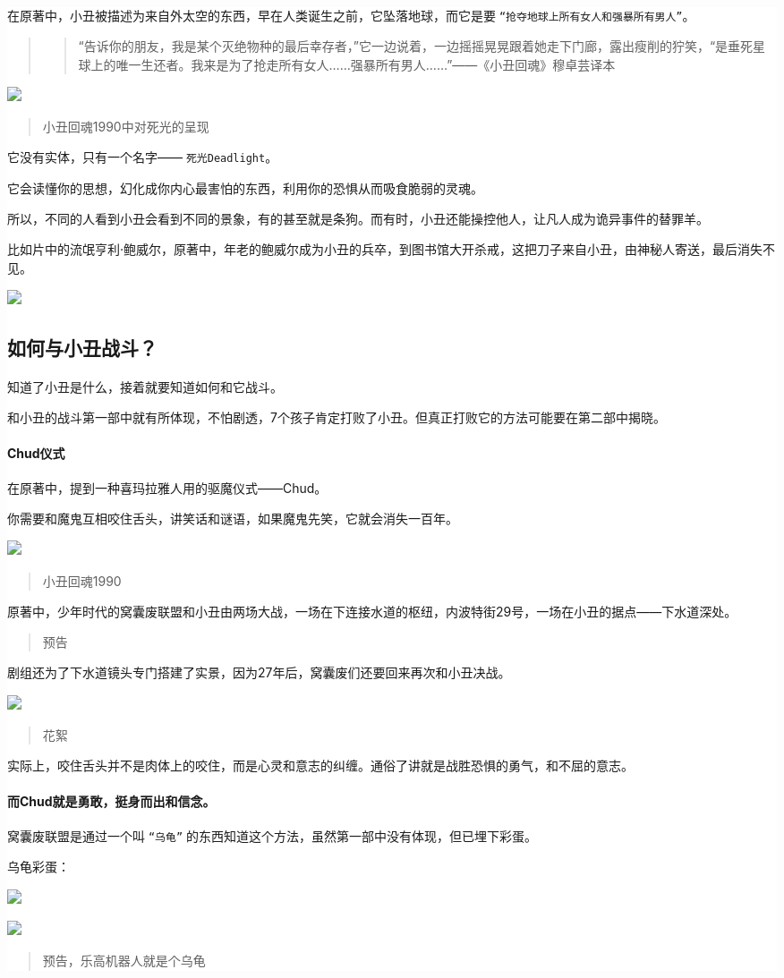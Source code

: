在原著中，小丑被描述为来自外太空的东西，早在人类诞生之前，它坠落地球，而它是要 `“抢夺地球上所有女人和强暴所有男人”`。

>> “告诉你的朋友，我是某个灭绝物种的最后幸存者，”它一边说着，一边摇摇晃晃跟着她走下门廊，露出瘦削的狞笑，“是垂死星球上的唯一生还者。我来是为了抢走所有女人……强暴所有男人……”——《小丑回魂》穆卓芸译本

![](https://ws4.sinaimg.cn/large/006tNbRwly1fvm5vrx8rbg30710554qp.gif)

> 小丑回魂1990中对死光的呈现
 
它没有实体，只有一个名字—— `死光Deadlight`。

它会读懂你的思想，幻化成你内心最害怕的东西，利用你的恐惧从而吸食脆弱的灵魂。

所以，不同的人看到小丑会看到不同的景象，有的甚至就是条狗。而有时，小丑还能操控他人，让凡人成为诡异事件的替罪羊。

比如片中的流氓亨利·鲍威尔，原著中，年老的鲍威尔成为小丑的兵卒，到图书馆大开杀戒，这把刀子来自小丑，由神秘人寄送，最后消失不见。

![](https://ws1.sinaimg.cn/large/006tNbRwly1fvm5w00ivsj30g907fdg4.jpg)

## 如何与小丑战斗？ ##

知道了小丑是什么，接着就要知道如何和它战斗。

和小丑的战斗第一部中就有所体现，不怕剧透，7个孩子肯定打败了小丑。但真正打败它的方法可能要在第二部中揭晓。

#### Chud仪式 ####

在原著中，提到一种喜玛拉雅人用的驱魔仪式——Chud。

你需要和魔鬼互相咬住舌头，讲笑话和谜语，如果魔鬼先笑，它就会消失一百年。

![](https://ws3.sinaimg.cn/large/006tNbRwly1fvm5wrbygmg30am04e4m4.gif)

> 小丑回魂1990

原著中，少年时代的窝囊废联盟和小丑由两场大战，一场在下连接水道的枢纽，内波特街29号，一场在小丑的据点——下水道深处。

> 预告

剧组还为了下水道镜头专门搭建了实景，因为27年后，窝囊废们还要回来再次和小丑决战。  

![](https://ws1.sinaimg.cn/large/006tNbRwly1fvm5xem8y4j30go06s75h.jpg)

> 花絮

实际上，咬住舌头并不是肉体上的咬住，而是心灵和意志的纠缠。通俗了讲就是战胜恐惧的勇气，和不屈的意志。

#### 而Chud就是勇敢，挺身而出和信念。 ####

窝囊废联盟是通过一个叫 `“乌龟”` 的东西知道这个方法，虽然第一部中没有体现，但已埋下彩蛋。

乌龟彩蛋：

![](https://ws4.sinaimg.cn/large/006tNbRwly1fvm5xlf9zaj30hd074jro.jpg)

![](https://ws2.sinaimg.cn/large/006tNbRwly1fvm5xrjk3sj30hg075glq.jpg)

> 预告，乐高机器人就是个乌龟

